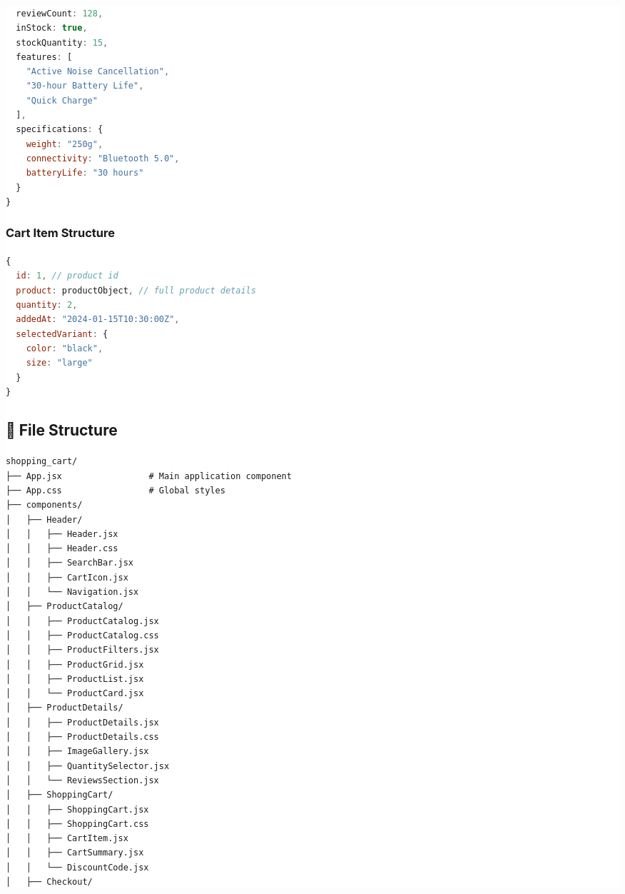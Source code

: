 ```jsx
  reviewCount: 128,
  inStock: true,
  stockQuantity: 15,
  features: [
    "Active Noise Cancellation",
    "30-hour Battery Life",
    "Quick Charge"
  ],
  specifications: {
    weight: "250g",
    connectivity: "Bluetooth 5.0",
    batteryLife: "30 hours"
  }
}
```

### Cart Item Structure

```jsx
{
  id: 1, // product id
  product: productObject, // full product details
  quantity: 2,
  addedAt: "2024-01-15T10:30:00Z",
  selectedVariant: {
    color: "black",
    size: "large"
  }
}
```

## 📁 File Structure

```
shopping_cart/
├── App.jsx                 # Main application component
├── App.css                 # Global styles
├── components/
│   ├── Header/
│   │   ├── Header.jsx
│   │   ├── Header.css
│   │   ├── SearchBar.jsx
│   │   ├── CartIcon.jsx
│   │   └── Navigation.jsx
│   ├── ProductCatalog/
│   │   ├── ProductCatalog.jsx
│   │   ├── ProductCatalog.css
│   │   ├── ProductFilters.jsx
│   │   ├── ProductGrid.jsx
│   │   ├── ProductList.jsx
│   │   └── ProductCard.jsx
│   ├── ProductDetails/
│   │   ├── ProductDetails.jsx
│   │   ├── ProductDetails.css
│   │   ├── ImageGallery.jsx
│   │   ├── QuantitySelector.jsx
│   │   └── ReviewsSection.jsx
│   ├── ShoppingCart/
│   │   ├── ShoppingCart.jsx
│   │   ├── ShoppingCart.css
│   │   ├── CartItem.jsx
│   │   ├── CartSummary.jsx
│   │   └── DiscountCode.jsx
│   ├── Checkout/
```